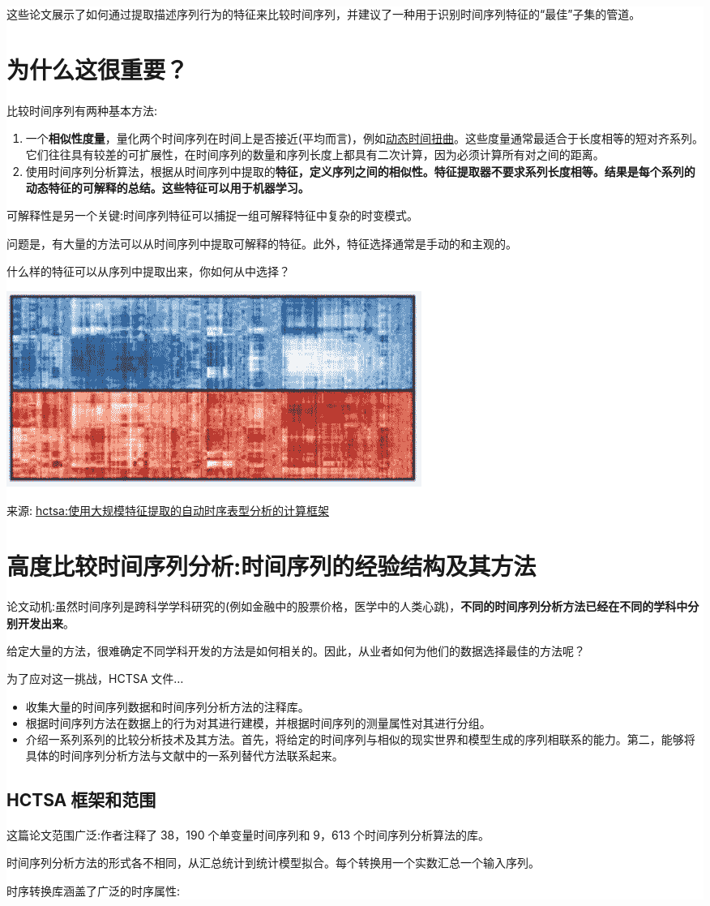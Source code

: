 这些论文展示了如何通过提取描述序列行为的特征来比较时间序列，并建议了一种用于识别时间序列特征的“最佳”子集的管道。

# 为什么这很重要？

比较时间序列有两种基本方法:

1.  一个**相似性度量**，量化两个时间序列在时间上是否接近(平均而言)，例如[动态时间扭曲](https://databricks.com/blog/2019/04/30/understanding-dynamic-time-warping.html)。这些度量通常最适合于长度相等的短对齐系列。它们往往具有较差的可扩展性，在时间序列的数量和序列长度上都具有二次计算，因为必须计算所有对之间的距离。
2.  使用时间序列分析算法，根据从时间序列中提取的**特征，定义序列之间的相似性。特征提取器不要求系列长度相等。结果是每个系列的动态特征的可解释的总结。这些特征可以用于机器学习。**

可解释性是另一个关键:时间序列特征可以捕捉一组可解释特征中复杂的时变模式。

问题是，有大量的方法可以从时间序列中提取可解释的特征。此外，特征选择通常是手动的和主观的。

什么样的特征可以从序列中提取出来，你如何从中选择？

![](img/927f0228780f77178f85fbc98934d34b.png)

来源: [hctsa:使用大规模特征提取的自动时序表型分析的计算框架](https://www.cell.com/cell-systems/fulltext/S2405-4712(17)30438-6)

# 高度比较时间序列分析:时间序列的经验结构及其方法

论文动机:虽然时间序列是跨科学学科研究的(例如金融中的股票价格，医学中的人类心跳)，**不同的时间序列分析方法已经在不同的学科中分别开发出来**。

给定大量的方法，很难确定不同学科开发的方法是如何相关的。因此，从业者如何为他们的数据选择最佳的方法呢？

为了应对这一挑战，HCTSA 文件…

*   收集大量的时间序列数据和时间序列分析方法的注释库。
*   根据时间序列方法在数据上的行为对其进行建模，并根据时间序列的测量属性对其进行分组。
*   介绍一系列系列的比较分析技术及其方法。首先，将给定的时间序列与相似的现实世界和模型生成的序列相联系的能力。第二，能够将具体的时间序列分析方法与文献中的一系列替代方法联系起来。

## HCTSA 框架和范围

这篇论文范围广泛:作者注释了 38，190 个单变量时间序列和 9，613 个时间序列分析算法的库。

时间序列分析方法的形式各不相同，从汇总统计到统计模型拟合。每个转换用一个实数汇总一个输入序列。

时序转换库涵盖了广泛的时序属性:
